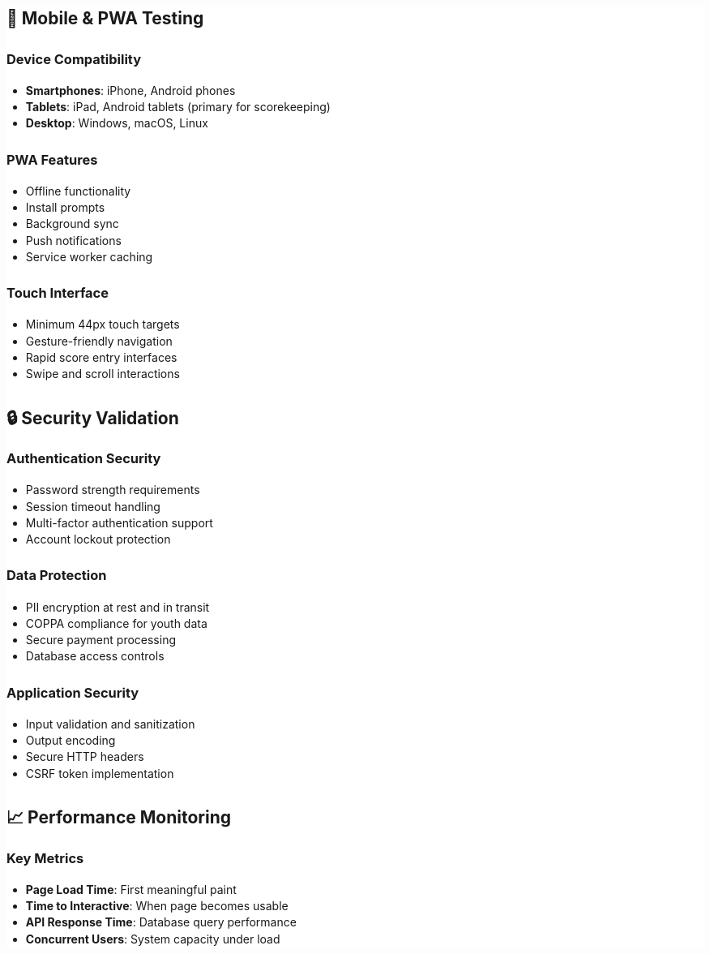 ## 📱 Mobile & PWA Testing

### Device Compatibility
- **Smartphones**: iPhone, Android phones
- **Tablets**: iPad, Android tablets (primary for scorekeeping)
- **Desktop**: Windows, macOS, Linux

### PWA Features
- Offline functionality
- Install prompts
- Background sync
- Push notifications
- Service worker caching

### Touch Interface
- Minimum 44px touch targets
- Gesture-friendly navigation
- Rapid score entry interfaces
- Swipe and scroll interactions

## 🔒 Security Validation

### Authentication Security
- Password strength requirements
- Session timeout handling
- Multi-factor authentication support
- Account lockout protection

### Data Protection
- PII encryption at rest and in transit
- COPPA compliance for youth data
- Secure payment processing
- Database access controls

### Application Security
- Input validation and sanitization
- Output encoding
- Secure HTTP headers
- CSRF token implementation

## 📈 Performance Monitoring

### Key Metrics
- **Page Load Time**: First meaningful paint
- **Time to Interactive**: When page becomes usable
- **API Response Time**: Database query performance
- **Concurrent Users**: System capacity under load
